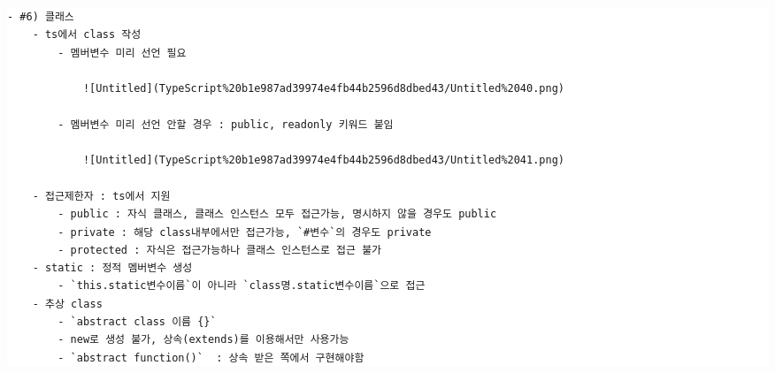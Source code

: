     - #6) 클래스
        - ts에서 class 작성
            - 멤버변수 미리 선언 필요
                
                ![Untitled](TypeScript%20b1e987ad39974e4fb44b2596d8dbed43/Untitled%2040.png)
                
            - 멤버변수 미리 선언 안할 경우 : public, readonly 키워드 붙임
                
                ![Untitled](TypeScript%20b1e987ad39974e4fb44b2596d8dbed43/Untitled%2041.png)
                
        - 접근제한자 : ts에서 지원
            - public : 자식 클래스, 클래스 인스턴스 모두 접근가능, 명시하지 않을 경우도 public
            - private : 해당 class내부에서만 접근가능, `#변수`의 경우도 private
            - protected : 자식은 접근가능하나 클래스 인스턴스로 접근 불가
        - static : 정적 멤버변수 생성
            - `this.static변수이름`이 아니라 `class명.static변수이름`으로 접근
        - 추상 class
            - `abstract class 이름 {}`
            - new로 생성 불가, 상속(extends)를 이용해서만 사용가능
            - `abstract function()`  : 상속 받은 쪽에서 구현해야함
                